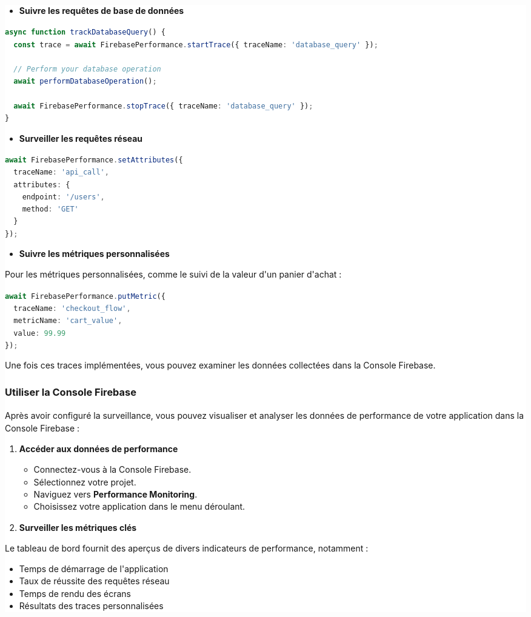 -   **Suivre les requêtes de base de données**

```typescript
async function trackDatabaseQuery() {
  const trace = await FirebasePerformance.startTrace({ traceName: 'database_query' });

  // Perform your database operation
  await performDatabaseOperation();

  await FirebasePerformance.stopTrace({ traceName: 'database_query' });
}
```

-   **Surveiller les requêtes réseau**

```typescript
await FirebasePerformance.setAttributes({
  traceName: 'api_call',
  attributes: {
    endpoint: '/users',
    method: 'GET'
  }
});
```

-   **Suivre les métriques personnalisées**

Pour les métriques personnalisées, comme le suivi de la valeur d'un panier d'achat :

```typescript
await FirebasePerformance.putMetric({
  traceName: 'checkout_flow',
  metricName: 'cart_value',
  value: 99.99
});
```

Une fois ces traces implémentées, vous pouvez examiner les données collectées dans la Console Firebase.

### Utiliser la Console Firebase

Après avoir configuré la surveillance, vous pouvez visualiser et analyser les données de performance de votre application dans la Console Firebase :

1.  **Accéder aux données de performance**
    
    -   Connectez-vous à la Console Firebase.
    -   Sélectionnez votre projet.
    -   Naviguez vers **Performance Monitoring**.
    -   Choisissez votre application dans le menu déroulant.
2.  **Surveiller les métriques clés**
    

Le tableau de bord fournit des aperçus de divers indicateurs de performance, notamment :

-   Temps de démarrage de l'application
-   Taux de réussite des requêtes réseau
-   Temps de rendu des écrans
-   Résultats des traces personnalisées

